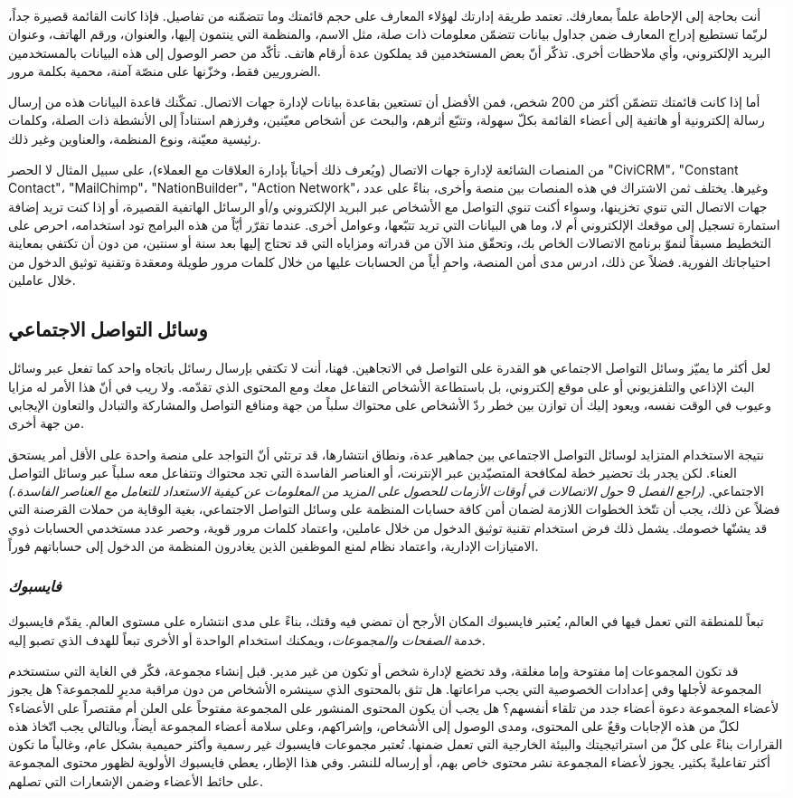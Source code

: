 أنت بحاجة إلى الإحاطة علماً بمعارفك. تعتمد طريقة إدارتك لهؤلاء المعارف على حجم قائمتك وما تتضمّنه من تفاصيل. فإذا كانت القائمة قصيرة جداً، لربّما تستطيع إدراج المعارف ضمن جداول بيانات تتضمّن معلومات ذات صلة، مثل الاسم، والمنظمة التي ينتمون إليها، والعنوان، ورقم الهاتف، وعنوان البريد الإلكتروني، وأي ملاحظات أخرى. تذكّر أنّ بعض المستخدمين قد يملكون عدة أرقام هاتف. تأكّد من حصر الوصول إلى هذه البيانات بالمستخدمين الضروريين فقط، وخزّنها على منصّة آمنة، محمية بكلمة مرور.

أما إذا كانت قائمتك تتضمّن أكثر من 200 شخص، فمن الأفضل أن تستعين بقاعدة بيانات لإدارة جهات الاتصال. تمكّنك قاعدة البيانات هذه من إرسال رسالة إلكترونية أو هاتفية إلى أعضاء القائمة بكلّ سهولة، وتتبّع أثرهم، والبحث عن أشخاص معيّنين، وفرزهم استناداً إلى الأنشطة ذات الصلة، وكلمات رئيسية معيّنة، ونوع المنظمة، والعناوين وغير ذلك.

من المنصات الشائعة لإدارة جهات الاتصال (ويُعرف ذلك أحياناً بإدارة العلاقات مع العملاء)، على سبيل المثال لا الحصر "CiviCRM"، "Constant Contact"، "MailChimp"، "NationBuilder"، "Action Network"، وغيرها. يختلف ثمن الاشتراك في هذه المنصات بين منصة وأخرى، بناءً على عدد جهات الاتصال التي تنوي تخزينها، وسواء أكنت تنوي التواصل مع الأشخاص عبر البريد الإلكتروني و/أو الرسائل الهاتفية القصيرة، أو إذا كنت تريد إضافة استمارة تسجيل إلى موقعك الإلكتروني أم لا، وما هي البيانات التي تريد تتبّعها، وعوامل أخرى. عندما تقرّر أيّاً من هذه البرامج تود استخدامه، احرص على التخطيط مسبقاً لنموّ برنامج الاتصالات الخاص بك، وتحقّق منذ الآن من قدراته ومزاياه التي قد تحتاج إليها بعد سنة أو سنتين، من دون أن تكتفي بمعاينة احتياجاتك الفورية. فضلاً عن ذلك، ادرس مدى أمن المنصة، واحمِ أياً من الحسابات عليها من خلال كلمات مرور طويلة ومعقدة وتقنية توثيق الدخول من خلال عاملين.

## وسائل التواصل الاجتماعي

لعل أكثر ما يميّز وسائل التواصل الاجتماعي هو القدرة على التواصل في الاتجاهين. فهنا، أنت لا تكتفي بإرسال رسائل باتجاه واحد كما تفعل عبر وسائل البث الإذاعي والتلفزيوني أو على موقع إلكتروني، بل باستطاعة الأشخاص التفاعل معك ومع المحتوى الذي تقدّمه. ولا ريب في أنّ هذا الأمر له مزايا وعيوب في الوقت نفسه، ويعود إليك أن توازن بين خطر ردّ الأشخاص على محتواك سلباً من جهة ومنافع التواصل والمشاركة والتبادل والتعاون الإيجابي من جهة أخرى.

نتيجة الاستخدام المتزايد لوسائل التواصل الاجتماعي بين جماهير عدة، ونطاق انتشارها، قد ترتئي أنّ التواجد على منصة واحدة على الأقل أمر يستحق العناء. لكن يجدر بك تحضير خطة لمكافحة المتصيّدين عبر الإنترنت، أو العناصر الفاسدة التي تجد محتواك وتتفاعل معه سلباً عبر وسائل التواصل الاجتماعي. _(راجع الفصل 9 حول الاتصالات في أوقات الأزمات للحصول على المزيد من المعلومات عن كيفية الاستعداد للتعامل مع العناصر الفاسدة.)_ فضلاً عن ذلك، يجب أن تتّخذ الخطوات اللازمة لضمان أمن كافة حسابات المنظمة على وسائل التواصل الاجتماعي، بغية الوقاية من حملات القرصنة التي قد يشنّها خصومك. يشمل ذلك فرض استخدام تقنية توثيق الدخول من خلال عاملين، واعتماد كلمات مرور قوية، وحصر عدد مستخدمي الحسابات ذوي الامتيازات الإدارية، واعتماد نظام لمنع الموظفين الذين يغادرون المنظمة من الدخول إلى حساباتهم فوراً.

### _فايسبوك_

تبعاً للمنطقة التي تعمل فيها في العالم، يُعتبر فايسبوك المكان الأرجح أن تمضي فيه وقتك، بناءً على مدى انتشاره على مستوى العالم. يقدّم فايسبوك خدمة _الصفحات والمجموعات_، ويمكنك استخدام الواحدة أو الأخرى تبعاً للهدف الذي تصبو إليه.

قد تكون المجموعات إما مفتوحة وإما مغلقة، وقد تخضع لإدارة شخص أو تكون من غير مدير. قبل إنشاء مجموعة، فكّر في الغاية التي ستستخدم المجموعة لأجلها وفي إعدادات الخصوصية التي يجب مراعاتها. هل تثق بالمحتوى الذي سينشره الأشخاص من دون مراقبة مديرٍ للمجموعة؟ هل يجوز لأعضاء المجموعة دعوة أعضاء جدد من تلقاء أنفسهم؟ هل يجب أن يكون المحتوى المنشور على المجموعة مفتوحاً على العلن أم مقتصراً على الأعضاء؟ لكلّ من هذه الإجابات وقعٌ على المحتوى، ومدى الوصول إلى الأشخاص، وإشراكهم، وعلى سلامة أعضاء المجموعة أيضاً، وبالتالي يجب اتّخاذ هذه القرارات بناءً على كلّ من استراتيجيتك والبيئة الخارجية التي تعمل ضمنها. تُعتبر مجموعات فايسبوك غير رسمية وأكثر حميمية بشكل عام، وغالباً ما تكون أكثر تفاعليةً بكثير. يجوز لأعضاء المجموعة نشر محتوى خاص بهم، أو إرساله للنشر. وفي هذا الإطار، يعطي فايسبوك الأولوية لظهور محتوى المجموعة على حائط الأعضاء وضمن الإشعارات التي تصلهم.
